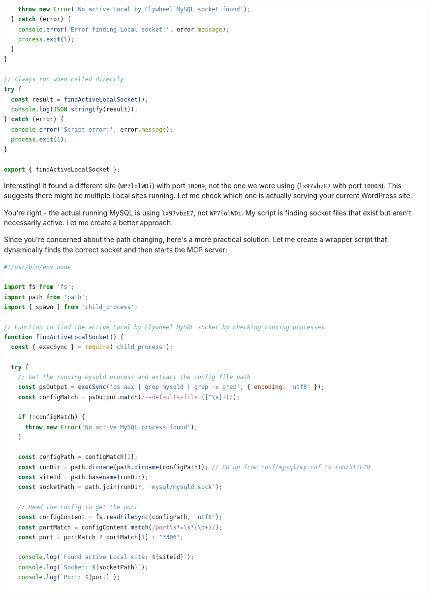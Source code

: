 ```javascript
    throw new Error('No active Local by Flywheel MySQL socket found');
  } catch (error) {
    console.error('Error finding Local socket:', error.message);
    process.exit(1);
  }
}

// Always run when called directly
try {
  const result = findActiveLocalSocket();
  console.log(JSON.stringify(result));
} catch (error) {
  console.error('Script error:', error.message);
  process.exit(1);
}

export { findActiveLocalSocket };

```

Interesting! It found a different site (`WP7lolWDi`) with port `10009`, not the one we were using (`lx97vbzE7` with port `10003`). This suggests there might be multiple Local sites running. Let me check which one is actually serving your current WordPress site:

You're right - the actual running MySQL is using `lx97vbzE7`, not `WP7lolWDi`. My script is finding socket files that exist but aren't necessarily active. Let me create a better approach.

Since you're concerned about the path changing, here's a more practical solution. Let me create a wrapper script that dynamically finds the correct socket and then starts the MCP server:

```javascript
#!/usr/bin/env node

import fs from 'fs';
import path from 'path';
import { spawn } from 'child_process';

// Function to find the active Local by Flywheel MySQL socket by checking running processes
function findActiveLocalSocket() {
  const { execSync } = require('child_process');
  
  try {
    // Get the running mysqld process and extract the config file path
    const psOutput = execSync('ps aux | grep mysqld | grep -v grep', { encoding: 'utf8' });
    const configMatch = psOutput.match(/--defaults-file=([^\s]+)/);
    
    if (!configMatch) {
      throw new Error('No active MySQL process found');
    }
    
    const configPath = configMatch[1];
    const runDir = path.dirname(path.dirname(configPath)); // Go up from conf/mysql/my.cnf to run/SITEID
    const siteId = path.basename(runDir);
    const socketPath = path.join(runDir, 'mysql/mysqld.sock');
    
    // Read the config to get the port
    const configContent = fs.readFileSync(configPath, 'utf8');
    const portMatch = configContent.match(/port\s*=\s*(\d+)/);
    const port = portMatch ? portMatch[1] : '3306';
    
    console.log(`Found active Local site: ${siteId}`);
    console.log(`Socket: ${socketPath}`);
    console.log(`Port: ${port}`);
    
```